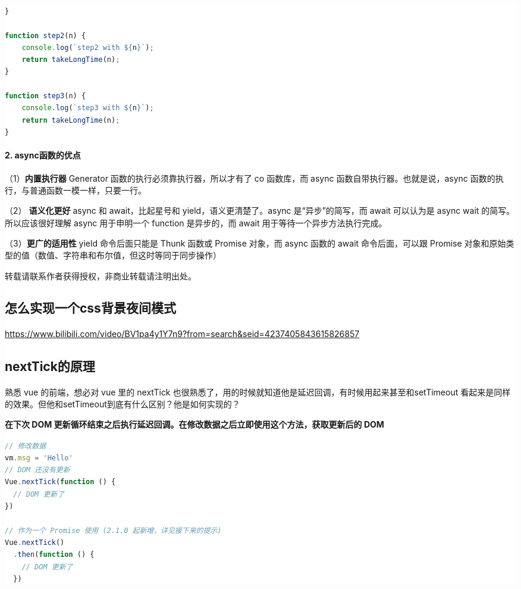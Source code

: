 ```jsx
}

function step2(n) {
    console.log(`step2 with ${n}`);
    return takeLongTime(n);
}

function step3(n) {
    console.log(`step3 with ${n}`);
    return takeLongTime(n);
}
```

#### 2. async函数的优点

（1）**内置执行器**
 Generator 函数的执行必须靠执行器，所以才有了 co 函数库，而 async 函数自带执行器。也就是说，async 函数的执行，与普通函数一模一样，只要一行。

（2） **语义化更好**
 async 和 await，比起星号和 yield，语义更清楚了。async 是“异步”的简写，而 await 可以认为是 async wait 的简写。所以应该很好理解 async 用于申明一个 function 是异步的，而 await 用于等待一个异步方法执行完成。

（3）**更广的适用性**
 yield 命令后面只能是 Thunk 函数或 Promise 对象，而 async 函数的 await 命令后面，可以跟 Promise 对象和原始类型的值（数值、字符串和布尔值，但这时等同于同步操作）




转载请联系作者获得授权，非商业转载请注明出处。







## 怎么实现一个css背景夜间模式

https://www.bilibili.com/video/BV1pa4y1Y7n9?from=search&seid=4237405843615826857



## nextTick的原理

熟悉 vue 的前端，想必对 vue 里的 nextTick 也很熟悉了，用的时候就知道他是延迟回调，有时候用起来甚至和setTimeout 看起来是同样的效果。但他和setTimeout到底有什么区别？他是如何实现的？

**在下次 DOM 更新循环结束之后执行延迟回调。在修改数据之后立即使用这个方法，获取更新后的 DOM**

```js
// 修改数据
vm.msg = 'Hello'
// DOM 还没有更新
Vue.nextTick(function () {
  // DOM 更新了
})

// 作为一个 Promise 使用 (2.1.0 起新增，详见接下来的提示)
Vue.nextTick()
  .then(function () {
    // DOM 更新了
  })
```

